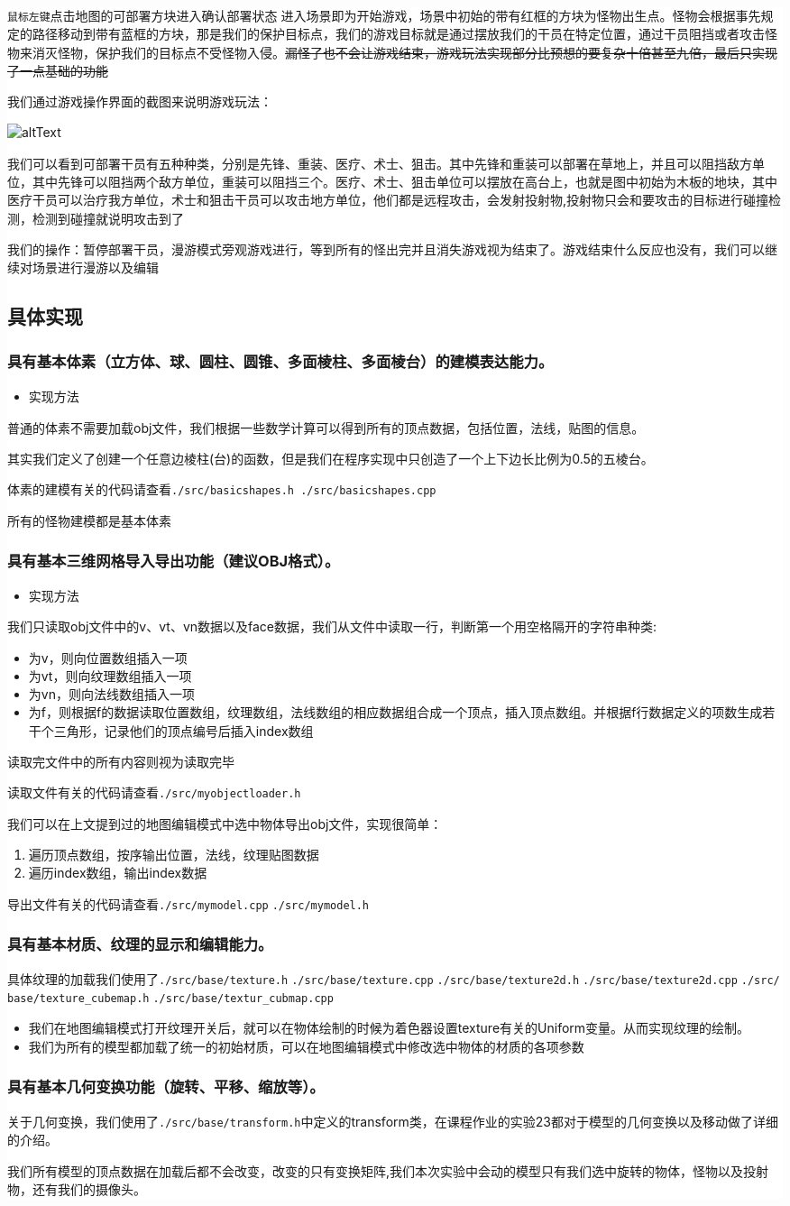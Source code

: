 ```鼠标左键```点击地图的可部署方块进入确认部署状态
进入场景即为开始游戏，场景中初始的带有红框的方块为怪物出生点。怪物会根据事先规定的路径移动到带有蓝框的方块，那是我们的保护目标点，我们的游戏目标就是通过摆放我们的干员在特定位置，通过干员阻挡或者攻击怪物来消灭怪物，保护我们的目标点不受怪物入侵。<del>漏怪了也不会让游戏结束，游戏玩法实现部分比预想的要复杂十倍甚至九倍，最后只实现了一点基础的功能</del>

我们通过游戏操作界面的截图来说明游戏玩法：

![altText](.\build\screenshot\2024_0_4_13_23_22.bmp)

我们可以看到可部署干员有五种种类，分别是先锋、重装、医疗、术士、狙击。其中先锋和重装可以部署在草地上，并且可以阻挡敌方单位，其中先锋可以阻挡两个敌方单位，重装可以阻挡三个。医疗、术士、狙击单位可以摆放在高台上，也就是图中初始为木板的地块，其中医疗干员可以治疗我方单位，术士和狙击干员可以攻击地方单位，他们都是远程攻击，会发射投射物,投射物只会和要攻击的目标进行碰撞检测，检测到碰撞就说明攻击到了

我们的操作：暂停部署干员，漫游模式旁观游戏进行，等到所有的怪出完并且消失游戏视为结束了。游戏结束什么反应也没有，我们可以继续对场景进行漫游以及编辑

## 具体实现

### 具有基本体素（立方体、球、圆柱、圆锥、多面棱柱、多面棱台）的建模表达能力。
+ 实现方法

普通的体素不需要加载obj文件，我们根据一些数学计算可以得到所有的顶点数据，包括位置，法线，贴图的信息。

其实我们定义了创建一个任意边棱柱(台)的函数，但是我们在程序实现中只创造了一个上下边长比例为0.5的五棱台。

体素的建模有关的代码请查看```./src/basicshapes.h ./src/basicshapes.cpp```

所有的怪物建模都是基本体素

### 具有基本三维网格导入导出功能（建议OBJ格式）。
+ 实现方法

我们只读取obj文件中的v、vt、vn数据以及face数据，我们从文件中读取一行，判断第一个用空格隔开的字符串种类:
+ 为v，则向位置数组插入一项
+ 为vt，则向纹理数组插入一项
+ 为vn，则向法线数组插入一项
+ 为f，则根据f的数据读取位置数组，纹理数组，法线数组的相应数据组合成一个顶点，插入顶点数组。并根据f行数据定义的项数生成若干个三角形，记录他们的顶点编号后插入index数组

读取完文件中的所有内容则视为读取完毕

读取文件有关的代码请查看```./src/myobjectloader.h```

我们可以在上文提到过的地图编辑模式中选中物体导出obj文件，实现很简单：

1. 遍历顶点数组，按序输出位置，法线，纹理贴图数据
2. 遍历index数组，输出index数据

导出文件有关的代码请查看```./src/mymodel.cpp```
```./src/mymodel.h```

### 具有基本材质、纹理的显示和编辑能力。

具体纹理的加载我们使用了```./src/base/texture.h```
```./src/base/texture.cpp```
```./src/base/texture2d.h```
```./src/base/texture2d.cpp```
```./src/base/texture_cubemap.h```
```./src/base/textur_cubmap.cpp```

+ 我们在地图编辑模式打开纹理开关后，就可以在物体绘制的时候为着色器设置texture有关的Uniform变量。从而实现纹理的绘制。
+ 我们为所有的模型都加载了统一的初始材质，可以在地图编辑模式中修改选中物体的材质的各项参数

### 具有基本几何变换功能（旋转、平移、缩放等）。

关于几何变换，我们使用了```./src/base/transform.h```中定义的transform类，在课程作业的实验23都对于模型的几何变换以及移动做了详细的介绍。

我们所有模型的顶点数据在加载后都不会改变，改变的只有变换矩阵,我们本次实验中会动的模型只有我们选中旋转的物体，怪物以及投射物，还有我们的摄像头。

```